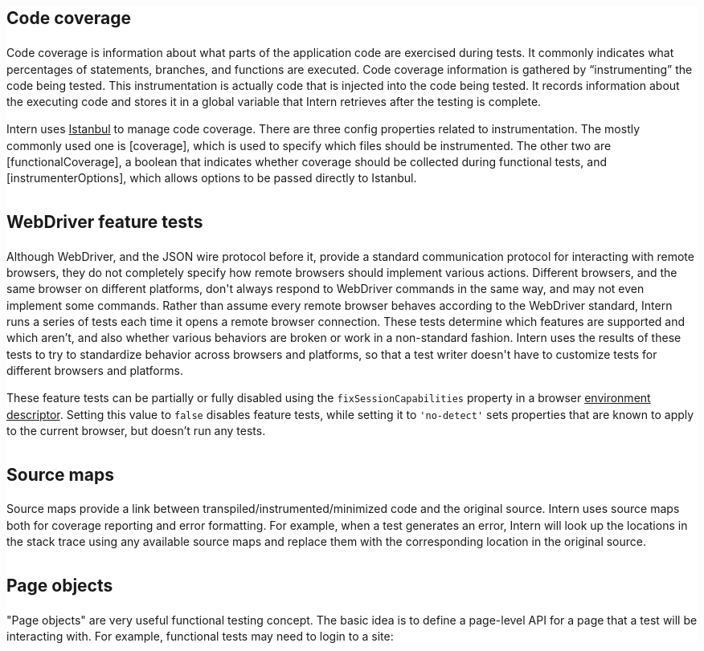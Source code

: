 ## Code coverage

Code coverage is information about what parts of the application code are
exercised during tests. It commonly indicates what percentages of statements,
branches, and functions are executed. Code coverage information is gathered by
“instrumenting” the code being tested. This instrumentation is actually code
that is injected into the code being tested. It records information about the
executing code and stores it in a global variable that Intern retrieves after
the testing is complete.

Intern uses [Istanbul](https://github.com/istanbuljs/istanbuljs) to manage code
coverage. There are three config properties related to instrumentation. The
mostly commonly used one is [coverage], which is used to specify which files
should be instrumented. The other two are [functionalCoverage], a boolean that
indicates whether coverage should be collected during functional tests, and
[instrumenterOptions], which allows options to be passed directly to Istanbul.

## WebDriver feature tests

Although WebDriver, and the JSON wire protocol before it, provide a standard
communication protocol for interacting with remote browsers, they do not
completely specify how remote browsers should implement various actions.
Different browsers, and the same browser on different platforms, don't always
respond to WebDriver commands in the same way, and may not even implement some
commands. Rather than assume every remote browser behaves according to the
WebDriver standard, Intern runs a series of tests each time it opens a remote
browser connection. These tests determine which features are supported and which
aren’t, and also whether various behaviors are broken or work in a non-standard
fashion. Intern uses the results of these tests to try to standardize behavior
across browsers and platforms, so that a test writer doesn't have to customize
tests for different browsers and platforms.

These feature tests can be partially or fully disabled using the
`fixSessionCapabilities` property in a browser
[environment descriptor](https://theintern.io/docs.html#Intern/4/api/lib%2Fexecutors%2FNode/environments).
Setting this value to `false` disables feature tests, while setting it to
`'no-detect'` sets properties that are known to apply to the current browser,
but doesn’t run any tests.

## Source maps

Source maps provide a link between transpiled/instrumented/minimized code and
the original source. Intern uses source maps both for coverage reporting and
error formatting. For example, when a test generates an error, Intern will look
up the locations in the stack trace using any available source maps and replace
them with the corresponding location in the original source.

## Page objects

"Page objects" are very useful functional testing concept. The basic idea is to
define a page-level API for a page that a test will be interacting with. For
example, functional tests may need to login to a site:
